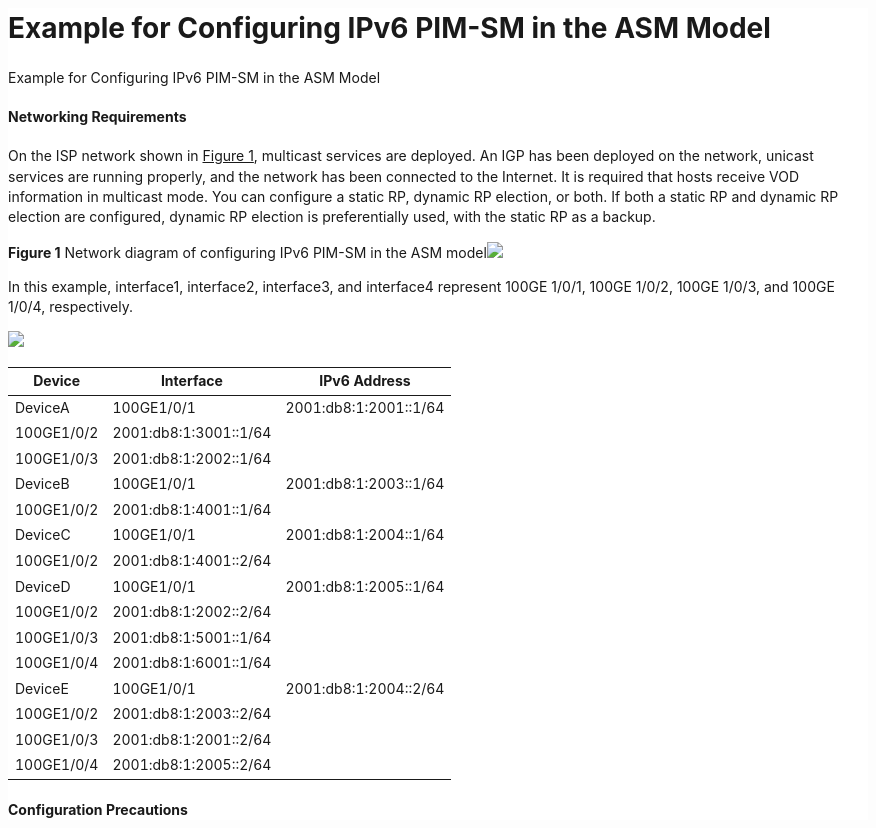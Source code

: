 Example for Configuring IPv6 PIM-SM in the ASM Model
====================================================

Example for Configuring IPv6 PIM-SM in the ASM Model

#### Networking Requirements

On the ISP network shown in [Figure 1](#EN-US_TASK_0000001538445434__fig_dc_vrp_multicast_cfg_003701), multicast services are deployed. An IGP has been deployed on the network, unicast services are running properly, and the network has been connected to the Internet. It is required that hosts receive VOD information in multicast mode. You can configure a static RP, dynamic RP election, or both. If both a static RP and dynamic RP election are configured, dynamic RP election is preferentially used, with the static RP as a backup.

**Figure 1** Network diagram of configuring IPv6 PIM-SM in the ASM model![](public_sys-resources/note_3.0-en-us.png) 

In this example, interface1, interface2, interface3, and interface4 represent 100GE 1/0/1, 100GE 1/0/2, 100GE 1/0/3, and 100GE 1/0/4, respectively.

![](figure/en-us_image_0000001538286086.png)


| Device | Interface | IPv6 Address |
| --- | --- | --- |
| DeviceA | 100GE1/0/1 | 2001:db8:1:2001::1/64 |
| 100GE1/0/2 | 2001:db8:1:3001::1/64 |
| 100GE1/0/3 | 2001:db8:1:2002::1/64 |
| DeviceB | 100GE1/0/1 | 2001:db8:1:2003::1/64 |
| 100GE1/0/2 | 2001:db8:1:4001::1/64 |
| DeviceC | 100GE1/0/1 | 2001:db8:1:2004::1/64 |
| 100GE1/0/2 | 2001:db8:1:4001::2/64 |
| DeviceD | 100GE1/0/1 | 2001:db8:1:2005::1/64 |
| 100GE1/0/2 | 2001:db8:1:2002::2/64 |
| 100GE1/0/3 | 2001:db8:1:5001::1/64 |
| 100GE1/0/4 | 2001:db8:1:6001::1/64 |
| DeviceE | 100GE1/0/1 | 2001:db8:1:2004::2/64 |
| 100GE1/0/2 | 2001:db8:1:2003::2/64 |
| 100GE1/0/3 | 2001:db8:1:2001::2/64 |
| 100GE1/0/4 | 2001:db8:1:2005::2/64 |



#### Configuration Precautions
